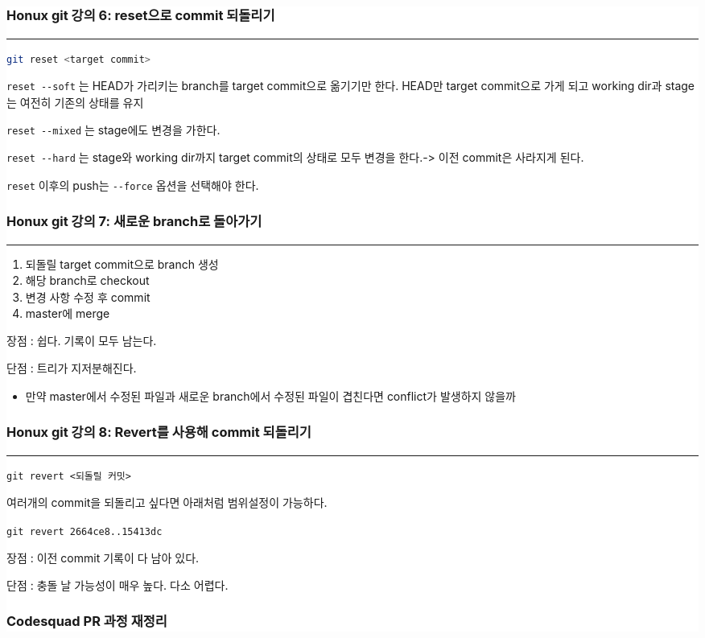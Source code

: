 

### Honux git 강의 6: reset으로 commit 되돌리기

----

```bash
git reset <target commit>
```

`reset --soft` 는 HEAD가 가리키는 branch를 target commit으로 옮기기만 한다. HEAD만 target commit으로 가게 되고 working dir과 stage는 여전히 기존의 상태를 유지



`reset --mixed` 는 stage에도 변경을 가한다.



`reset --hard` 는 stage와 working dir까지 target commit의 상태로 모두 변경을 한다.-> 이전 commit은 사라지게 된다.



`reset` 이후의 push는 `--force` 옵션을 선택해야 한다.



### Honux git 강의 7: 새로운 branch로 돌아가기

----

1. 되돌릴 target commit으로 branch 생성
2. 해당 branch로 checkout
3. 변경 사항 수정 후 commit
4. master에 merge

장점 : 쉽다. 기록이 모두 남는다.

단점 : 트리가 지저분해진다.

- 만약 master에서 수정된 파일과 새로운 branch에서 수정된 파일이 겹친다면 conflict가 발생하지 않을까

### Honux git 강의 8: Revert를 사용해 commit 되돌리기

----

```
git revert <되돌릴 커밋> 
```

 여러개의 commit을 되돌리고 싶다면 아래처럼 범위설정이 가능하다.

```
git revert 2664ce8..15413dc
```

 장점 : 이전 commit 기록이 다 남아 있다.

 단점 : 충돌 날 가능성이 매우 높다. 다소 어렵다.



### Codesquad PR 과정 재정리
